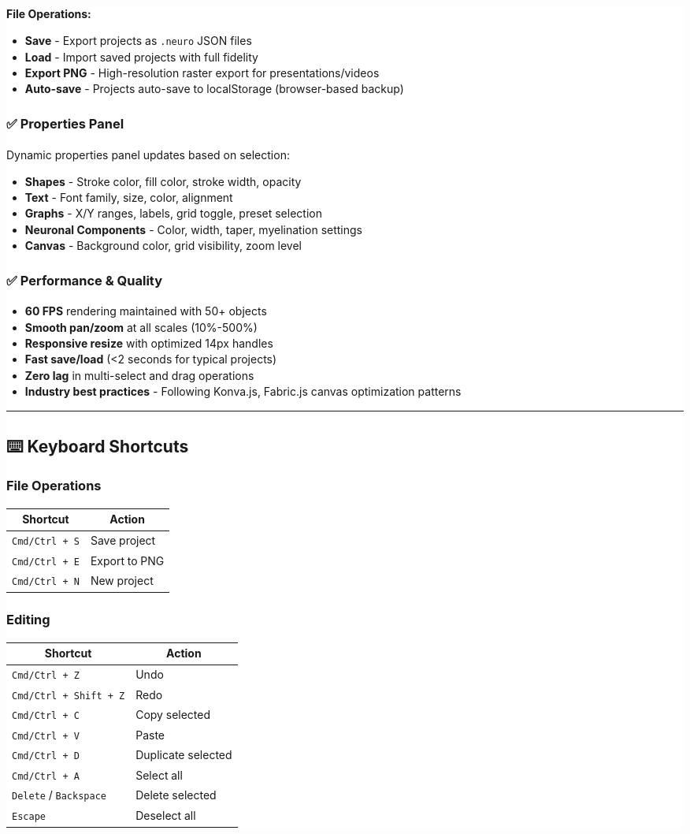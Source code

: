 **File Operations:**
- **Save** - Export projects as `.neuro` JSON files
- **Load** - Import saved projects with full fidelity
- **Export PNG** - High-resolution raster export for presentations/videos
- **Auto-save** - Projects auto-save to localStorage (browser-based backup)

### ✅ Properties Panel

Dynamic properties panel updates based on selection:

- **Shapes** - Stroke color, fill color, stroke width, opacity
- **Text** - Font family, size, color, alignment
- **Graphs** - X/Y ranges, labels, grid toggle, preset selection
- **Neuronal Components** - Color, width, taper, myelination settings
- **Canvas** - Background color, grid visibility, zoom level

### ✅ Performance & Quality

- **60 FPS** rendering maintained with 50+ objects
- **Smooth pan/zoom** at all scales (10%-500%)
- **Responsive resize** with optimized 14px handles
- **Fast save/load** (<2 seconds for typical projects)
- **Zero lag** in multi-select and drag operations
- **Industry best practices** - Following Konva.js, Fabric.js canvas optimization patterns

---

## ⌨️ Keyboard Shortcuts

### File Operations
| Shortcut | Action |
|----------|--------|
| `Cmd/Ctrl + S` | Save project |
| `Cmd/Ctrl + E` | Export to PNG |
| `Cmd/Ctrl + N` | New project |

### Editing
| Shortcut | Action |
|----------|--------|
| `Cmd/Ctrl + Z` | Undo |
| `Cmd/Ctrl + Shift + Z` | Redo |
| `Cmd/Ctrl + C` | Copy selected |
| `Cmd/Ctrl + V` | Paste |
| `Cmd/Ctrl + D` | Duplicate selected |
| `Cmd/Ctrl + A` | Select all |
| `Delete` / `Backspace` | Delete selected |
| `Escape` | Deselect all |
